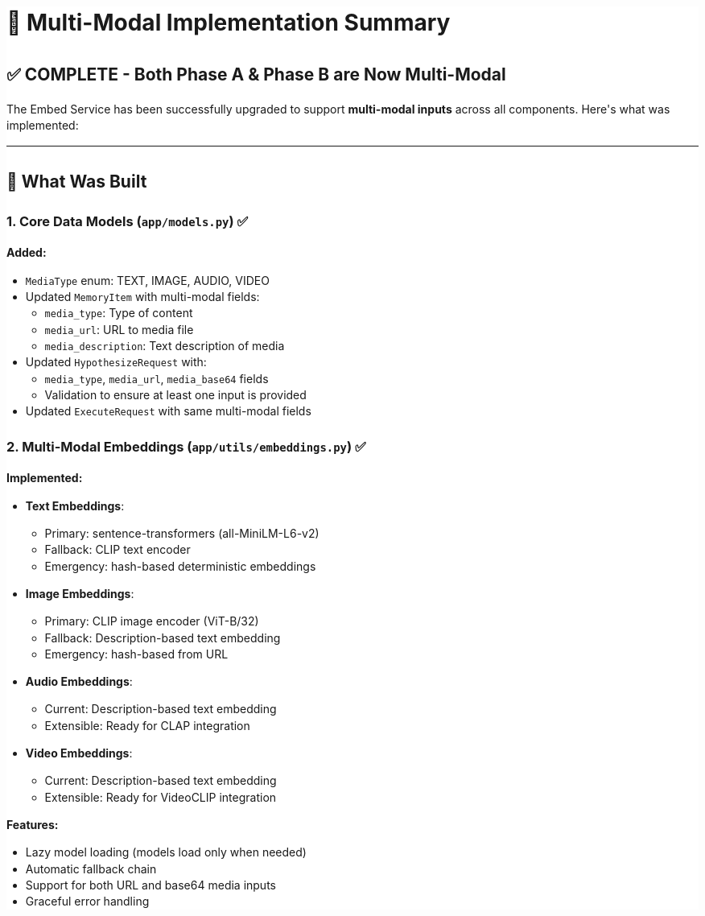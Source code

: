 # 🎨 Multi-Modal Implementation Summary

## ✅ COMPLETE - Both Phase A & Phase B are Now Multi-Modal

The Embed Service has been successfully upgraded to support **multi-modal inputs** across all components. Here's what was implemented:

---

## 🚀 What Was Built

### 1. **Core Data Models** (`app/models.py`) ✅

**Added:**
- `MediaType` enum: TEXT, IMAGE, AUDIO, VIDEO
- Updated `MemoryItem` with multi-modal fields:
  - `media_type`: Type of content
  - `media_url`: URL to media file
  - `media_description`: Text description of media
- Updated `HypothesizeRequest` with:
  - `media_type`, `media_url`, `media_base64` fields
  - Validation to ensure at least one input is provided
- Updated `ExecuteRequest` with same multi-modal fields

### 2. **Multi-Modal Embeddings** (`app/utils/embeddings.py`) ✅

**Implemented:**
- **Text Embeddings**: 
  - Primary: sentence-transformers (all-MiniLM-L6-v2)
  - Fallback: CLIP text encoder
  - Emergency: hash-based deterministic embeddings

- **Image Embeddings**:
  - Primary: CLIP image encoder (ViT-B/32)
  - Fallback: Description-based text embedding
  - Emergency: hash-based from URL

- **Audio Embeddings**:
  - Current: Description-based text embedding
  - Extensible: Ready for CLAP integration
  
- **Video Embeddings**:
  - Current: Description-based text embedding
  - Extensible: Ready for VideoCLIP integration

**Features:**
- Lazy model loading (models load only when needed)
- Automatic fallback chain
- Support for both URL and base64 media inputs
- Graceful error handling
